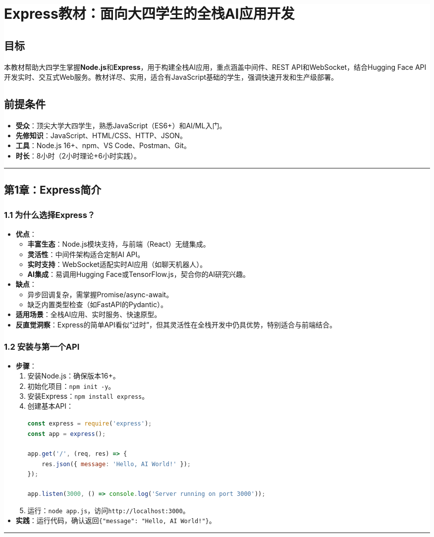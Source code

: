 # Express教材：面向大四学生的全栈AI应用开发

## 目标
本教材帮助大四学生掌握**Node.js**和**Express**，用于构建全栈AI应用，重点涵盖中间件、REST API和WebSocket，结合Hugging Face API开发实时、交互式Web服务。教材详尽、实用，适合有JavaScript基础的学生，强调快速开发和生产级部署。

## 前提条件
- **受众**：顶尖大学大四学生，熟悉JavaScript（ES6+）和AI/ML入门。
- **先修知识**：JavaScript、HTML/CSS、HTTP、JSON。
- **工具**：Node.js 16+、npm、VS Code、Postman、Git。
- **时长**：8小时（2小时理论+6小时实践）。

---

## 第1章：Express简介

### 1.1 为什么选择Express？
- **优点**：
  - **丰富生态**：Node.js模块支持，与前端（React）无缝集成。
  - **灵活性**：中间件架构适合定制AI API。
  - **实时支持**：WebSocket适配实时AI应用（如聊天机器人）。
  - **AI集成**：易调用Hugging Face或TensorFlow.js，契合你的AI研究兴趣。
- **缺点**：
  - 异步回调复杂，需掌握Promise/async-await。
  - 缺乏内置类型检查（如FastAPI的Pydantic）。
- **适用场景**：全栈AI应用、实时服务、快速原型。
- **反直觉洞察**：Express的简单API看似“过时”，但其灵活性在全栈开发中仍具优势，特别适合与前端结合。

### 1.2 安装与第一个API
- **步骤**：
  1. 安装Node.js：确保版本16+。
  2. 初始化项目：`npm init -y`。
  3. 安装Express：`npm install express`。
  4. 创建基本API：
     ```javascript
     const express = require('express');
     const app = express();

     app.get('/', (req, res) => {
         res.json({ message: 'Hello, AI World!' });
     });

     app.listen(3000, () => console.log('Server running on port 3000'));
     ```
  5. 运行：`node app.js`，访问`http://localhost:3000`。
- **实践**：运行代码，确认返回`{"message": "Hello, AI World!"}`。

---
